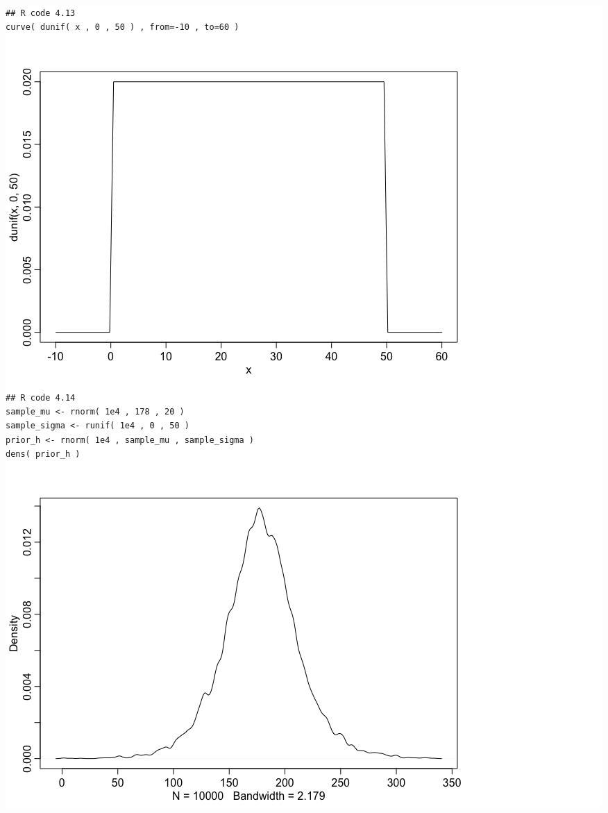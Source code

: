 ``` {.r}
## R code 4.13
curve( dunif( x , 0 , 50 ) , from=-10 , to=60 )
```

![](Chapter4_files/figure-html/unnamed-chunk-17-3.png)

``` {.r}
## R code 4.14
sample_mu <- rnorm( 1e4 , 178 , 20 )
sample_sigma <- runif( 1e4 , 0 , 50 )
prior_h <- rnorm( 1e4 , sample_mu , sample_sigma )
dens( prior_h )
```

![](Chapter4_files/figure-html/unnamed-chunk-17-4.png)
